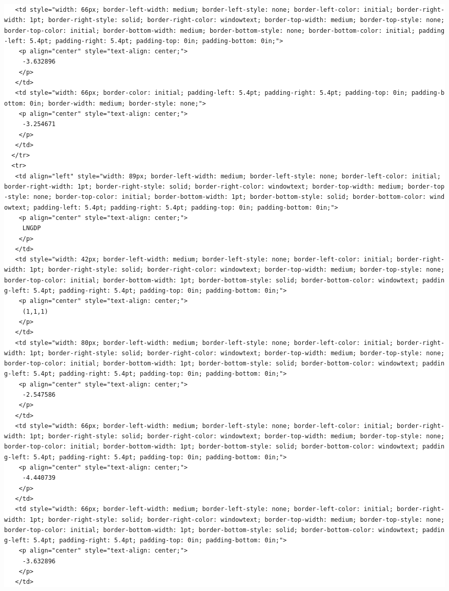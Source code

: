        <td style="width: 66px; border-left-width: medium; border-left-style: none; border-left-color: initial; border-right-width: 1pt; border-right-style: solid; border-right-color: windowtext; border-top-width: medium; border-top-style: none; border-top-color: initial; border-bottom-width: medium; border-bottom-style: none; border-bottom-color: initial; padding-left: 5.4pt; padding-right: 5.4pt; padding-top: 0in; padding-bottom: 0in;">
        <p align="center" style="text-align: center;">
         -3.632896
        </p>
       </td>
       <td style="width: 66px; border-color: initial; padding-left: 5.4pt; padding-right: 5.4pt; padding-top: 0in; padding-bottom: 0in; border-width: medium; border-style: none;">
        <p align="center" style="text-align: center;">
         -3.254671
        </p>
       </td>
      </tr>
      <tr>
       <td align="left" style="width: 89px; border-left-width: medium; border-left-style: none; border-left-color: initial; border-right-width: 1pt; border-right-style: solid; border-right-color: windowtext; border-top-width: medium; border-top-style: none; border-top-color: initial; border-bottom-width: 1pt; border-bottom-style: solid; border-bottom-color: windowtext; padding-left: 5.4pt; padding-right: 5.4pt; padding-top: 0in; padding-bottom: 0in;">
        <p align="center" style="text-align: center;">
         LNGDP
        </p>
       </td>
       <td style="width: 42px; border-left-width: medium; border-left-style: none; border-left-color: initial; border-right-width: 1pt; border-right-style: solid; border-right-color: windowtext; border-top-width: medium; border-top-style: none; border-top-color: initial; border-bottom-width: 1pt; border-bottom-style: solid; border-bottom-color: windowtext; padding-left: 5.4pt; padding-right: 5.4pt; padding-top: 0in; padding-bottom: 0in;">
        <p align="center" style="text-align: center;">
         (1,1,1)
        </p>
       </td>
       <td style="width: 80px; border-left-width: medium; border-left-style: none; border-left-color: initial; border-right-width: 1pt; border-right-style: solid; border-right-color: windowtext; border-top-width: medium; border-top-style: none; border-top-color: initial; border-bottom-width: 1pt; border-bottom-style: solid; border-bottom-color: windowtext; padding-left: 5.4pt; padding-right: 5.4pt; padding-top: 0in; padding-bottom: 0in;">
        <p align="center" style="text-align: center;">
         -2.547586
        </p>
       </td>
       <td style="width: 66px; border-left-width: medium; border-left-style: none; border-left-color: initial; border-right-width: 1pt; border-right-style: solid; border-right-color: windowtext; border-top-width: medium; border-top-style: none; border-top-color: initial; border-bottom-width: 1pt; border-bottom-style: solid; border-bottom-color: windowtext; padding-left: 5.4pt; padding-right: 5.4pt; padding-top: 0in; padding-bottom: 0in;">
        <p align="center" style="text-align: center;">
         -4.440739
        </p>
       </td>
       <td style="width: 66px; border-left-width: medium; border-left-style: none; border-left-color: initial; border-right-width: 1pt; border-right-style: solid; border-right-color: windowtext; border-top-width: medium; border-top-style: none; border-top-color: initial; border-bottom-width: 1pt; border-bottom-style: solid; border-bottom-color: windowtext; padding-left: 5.4pt; padding-right: 5.4pt; padding-top: 0in; padding-bottom: 0in;">
        <p align="center" style="text-align: center;">
         -3.632896
        </p>
       </td>